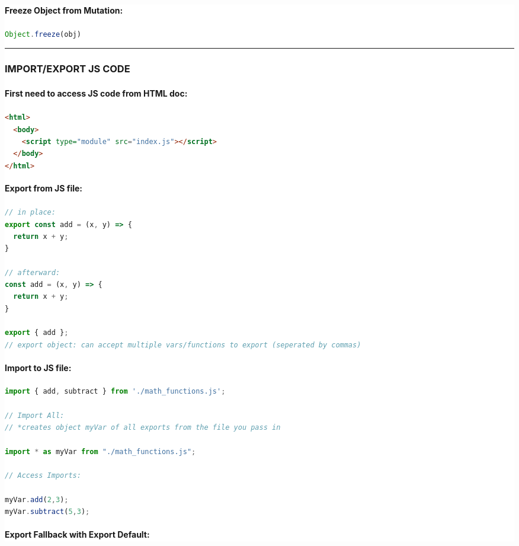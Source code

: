 #### Freeze Object from Mutation:

```javascript
Object.freeze(obj)
```
* * *

### **IMPORT/EXPORT JS CODE**

#### First need to access JS code from HTML doc:

```html
<html>
  <body>
    <script type="module" src="index.js"></script>
  </body>
</html>
```

#### Export from JS file:

```javascript
// in place:
export const add = (x, y) => {
  return x + y;
}

// afterward:
const add = (x, y) => {
  return x + y;
}

export { add };
// export object: can accept multiple vars/functions to export (seperated by commas)
```

#### Import to JS file:

```javascript
import { add, subtract } from './math_functions.js';

// Import All:
// *creates object myVar of all exports from the file you pass in

import * as myVar from "./math_functions.js";

// Access Imports:

myVar.add(2,3);
myVar.subtract(5,3);
```

#### Export Fallback with Export Default:
